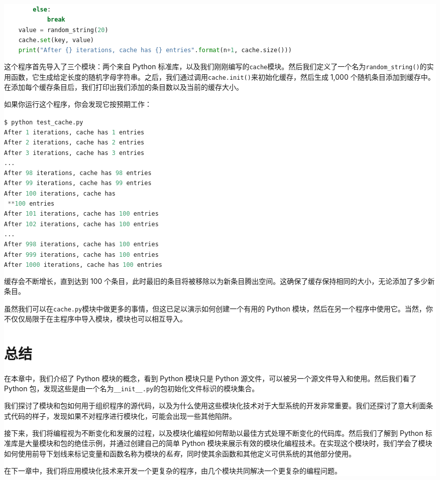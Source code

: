 ```py
        else:
            break
    value = random_string(20)
    cache.set(key, value)
    print("After {} iterations, cache has {} entries".format(n+1, cache.size()))
```

这个程序首先导入了三个模块：两个来自 Python 标准库，以及我们刚刚编写的`cache`模块。然后我们定义了一个名为`random_string()`的实用函数，它生成给定长度的随机字母字符串。之后，我们通过调用`cache.init()`来初始化缓存，然后生成 1,000 个随机条目添加到缓存中。在添加每个缓存条目后，我们打印出我们添加的条目数以及当前的缓存大小。

如果你运行这个程序，你会发现它按预期工作：

```py
$ python test_cache.py
After 1 iterations, cache has 1 entries
After 2 iterations, cache has 2 entries
After 3 iterations, cache has 3 entries
...
After 98 iterations, cache has 98 entries
After 99 iterations, cache has 99 entries
After 100 iterations, cache has
 **100 entries
After 101 iterations, cache has 100 entries
After 102 iterations, cache has 100 entries
...
After 998 iterations, cache has 100 entries
After 999 iterations, cache has 100 entries
After 1000 iterations, cache has 100 entries

```

缓存会不断增长，直到达到 100 个条目，此时最旧的条目将被移除以为新条目腾出空间。这确保了缓存保持相同的大小，无论添加了多少新条目。

虽然我们可以在`cache.py`模块中做更多的事情，但这已足以演示如何创建一个有用的 Python 模块，然后在另一个程序中使用它。当然，你不仅仅局限于在主程序中导入模块，模块也可以相互导入。

# 总结

在本章中，我们介绍了 Python 模块的概念，看到 Python 模块只是 Python 源文件，可以被另一个源文件导入和使用。然后我们看了 Python 包，发现这些是由一个名为`__init__.py`的包初始化文件标识的模块集合。

我们探讨了模块和包如何用于组织程序的源代码，以及为什么使用这些模块化技术对于大型系统的开发非常重要。我们还探讨了意大利面条式代码的样子，发现如果不对程序进行模块化，可能会出现一些其他陷阱。

接下来，我们将编程视为不断变化和发展的过程，以及模块化编程如何帮助以最佳方式处理不断变化的代码库。然后我们了解到 Python 标准库是大量模块和包的绝佳示例，并通过创建自己的简单 Python 模块来展示有效的模块化编程技术。在实现这个模块时，我们学会了模块如何使用前导下划线来标记变量和函数名称为模块的*私有*，同时使其余函数和其他定义可供系统的其他部分使用。

在下一章中，我们将应用模块化技术来开发一个更复杂的程序，由几个模块共同解决一个更复杂的编程问题。

